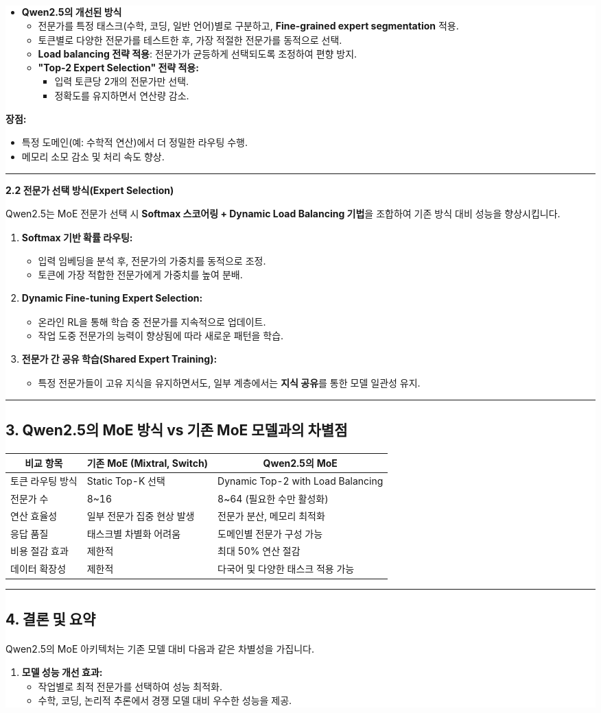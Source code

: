 - **Qwen2.5의 개선된 방식**  
  - 전문가를 특정 태스크(수학, 코딩, 일반 언어)별로 구분하고, **Fine-grained expert segmentation** 적용.  
  - 토큰별로 다양한 전문가를 테스트한 후, 가장 적절한 전문가를 동적으로 선택.  
  - **Load balancing 전략 적용**: 전문가가 균등하게 선택되도록 조정하여 편향 방지.  
  - **"Top-2 Expert Selection" 전략 적용:**  
    - 입력 토큰당 2개의 전문가만 선택.  
    - 정확도를 유지하면서 연산량 감소.

**장점:**  
- 특정 도메인(예: 수학적 연산)에서 더 정밀한 라우팅 수행.  
- 메모리 소모 감소 및 처리 속도 향상.

---

**2.2 전문가 선택 방식(Expert Selection)**

Qwen2.5는 MoE 전문가 선택 시 **Softmax 스코어링 + Dynamic Load Balancing 기법**을 조합하여 기존 방식 대비 성능을 향상시킵니다.

1. **Softmax 기반 확률 라우팅:**  
   - 입력 임베딩을 분석 후, 전문가의 가중치를 동적으로 조정.  
   - 토큰에 가장 적합한 전문가에게 가중치를 높여 분배.

2. **Dynamic Fine-tuning Expert Selection:**  
   - 온라인 RL을 통해 학습 중 전문가를 지속적으로 업데이트.  
   - 작업 도중 전문가의 능력이 향상됨에 따라 새로운 패턴을 학습.

3. **전문가 간 공유 학습(Shared Expert Training):**  
   - 특정 전문가들이 고유 지식을 유지하면서도, 일부 계층에서는 **지식 공유**를 통한 모델 일관성 유지.

---

## 3. Qwen2.5의 MoE 방식 vs 기존 MoE 모델과의 차별점

| 비교 항목        | 기존 MoE (Mixtral, Switch) | Qwen2.5의 MoE                     |
| ---------------- | -------------------------- | --------------------------------- |
| 토큰 라우팅 방식 | Static Top-K 선택          | Dynamic Top-2 with Load Balancing |
| 전문가 수        | 8~16                       | 8~64 (필요한 수만 활성화)         |
| 연산 효율성      | 일부 전문가 집중 현상 발생 | 전문가 분산, 메모리 최적화        |
| 응답 품질        | 태스크별 차별화 어려움     | 도메인별 전문가 구성 가능         |
| 비용 절감 효과   | 제한적                     | 최대 50% 연산 절감                |
| 데이터 확장성    | 제한적                     | 다국어 및 다양한 태스크 적용 가능 |

---

## 4. 결론 및 요약

Qwen2.5의 MoE 아키텍처는 기존 모델 대비 다음과 같은 차별성을 가집니다.

1. **모델 성능 개선 효과:**  
   - 작업별로 최적 전문가를 선택하여 성능 최적화.  
   - 수학, 코딩, 논리적 추론에서 경쟁 모델 대비 우수한 성능을 제공.

